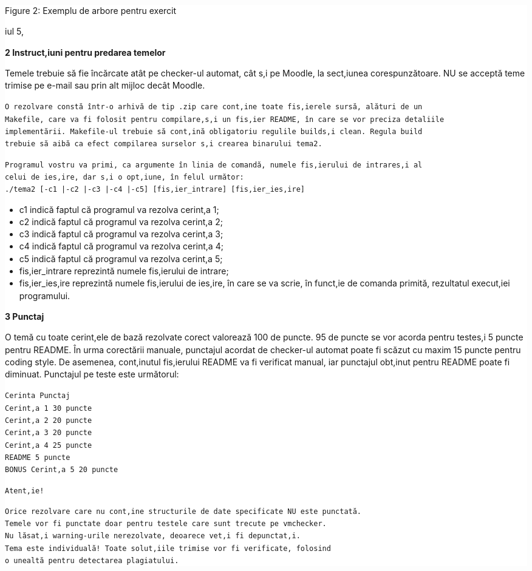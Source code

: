 
Figure 2: Exemplu de arbore pentru exercit

iul 5,


**2 Instruct,iuni pentru predarea temelor**

Temele trebuie să fie încărcate atât pe checker-ul automat, cât s,i pe Moodle, la sect,iunea
corespunzătoare. NU se acceptă teme trimise pe e-mail sau prin alt mijloc decât Moodle.

```
O rezolvare constă într-o arhivă de tip .zip care cont,ine toate fis,ierele sursă, alături de un
Makefile, care va fi folosit pentru compilare,s,i un fis,ier README, în care se vor preciza detaliile
implementării. Makefile-ul trebuie să cont,ină obligatoriu regulile builds,i clean. Regula build
trebuie să aibă ca efect compilarea surselor s,i crearea binarului tema2.
```
```
Programul vostru va primi, ca argumente în linia de comandă, numele fis,ierului de intrares,i al
celui de ies,ire, dar s,i o opt,iune, în felul următor:
./tema2 [-c1 |-c2 |-c3 |-c4 |-c5] [fis,ier_intrare] [fis,ier_ies,ire]
```
- c1 indică faptul că programul va rezolva cerint,a 1;
- c2 indică faptul că programul va rezolva cerint,a 2;
- c3 indică faptul că programul va rezolva cerint,a 3;
- c4 indică faptul că programul va rezolva cerint,a 4;
- c5 indică faptul că programul va rezolva cerint,a 5;
- fis,ier_intrare reprezintă numele fis,ierului de intrare;
- fis,ier_ies,ire reprezintă numele fis,ierului de ies,ire, în care se va scrie, în funct,ie de comanda
    primită, rezultatul execut,iei programului.

**3 Punctaj**

O temă cu toate cerint,ele de bază rezolvate corect valorează 100 de puncte. 95 de puncte se
vor acorda pentru testes,i 5 puncte pentru README. În urma corectării manuale, punctajul
acordat de checker-ul automat poate fi scăzut cu maxim 15 puncte pentru coding style. De
asemenea, cont,inutul fis,ierului README va fi verificat manual, iar punctajul obt,inut pentru
README poate fi diminuat. Punctajul pe teste este următorul:

```
Cerinta Punctaj
Cerint,a 1 30 puncte
Cerint,a 2 20 puncte
Cerint,a 3 20 puncte
Cerint,a 4 25 puncte
README 5 puncte
BONUS Cerint,a 5 20 puncte
```
```
Atent,ie!
```
```
Orice rezolvare care nu cont,ine structurile de date specificate NU este punctată.
Temele vor fi punctate doar pentru testele care sunt trecute pe vmchecker.
Nu lăsat,i warning-urile nerezolvate, deoarece vet,i fi depunctat,i.
Tema este individuală! Toate solut,iile trimise vor fi verificate, folosind
o unealtă pentru detectarea plagiatului.
```

